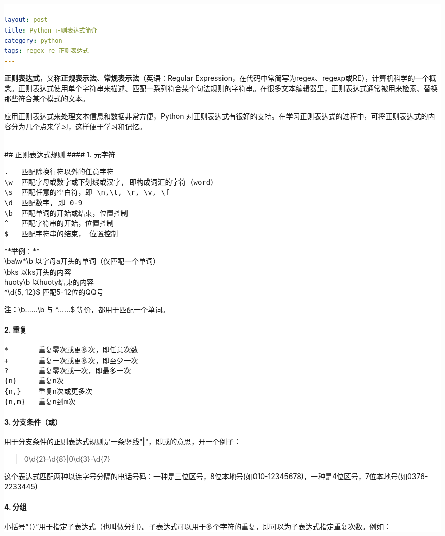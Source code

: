 ```yaml
---
layout: post
title: Python 正则表达式简介
category: python
tags: regex re 正则表达式
---
```


**正则表达式**，又称**正规表示法**、**常规表示法**（英语：Regular Expression，在代码中常简写为regex、regexp或RE），计算机科学的一个概念。正则表达式使用单个字符串来描述、匹配一系列符合某个句法规则的字符串。在很多文本编辑器里，正则表达式通常被用来检索、替换那些符合某个模式的文本。

应用正则表达式来处理文本信息和数据非常方便，Python 对正则表达式有很好的支持。在学习正则表达式的过程中，可将正则表达式的内容分为几个点来学习，这样便于学习和记忆。

<br/>
## 正则表达式规则
#### 1. 元字符
<div class="hblock"><pre>
. 	匹配除换行符以外的任意字符
\w 	匹配字母或数字或下划线或汉字, 即构成词汇的字符（word）
\s 	匹配任意的空白符，即 \n,\t, \r, \v, \f
\d 	匹配数字, 即 0-9
\b 	匹配单词的开始或结束，位置控制
^ 	匹配字符串的开始，位置控制
$ 	匹配字符串的结束， 位置控制
</pre></div>
**举例：** <br/>
\ba\w*\b 以字母a开头的单词（仅匹配一个单词）<br/>
\bks 以ks开头的内容 <br/>
huoty\b 以huoty结束的内容 <br/>
^\d{5, 12}$ 匹配5-12位的QQ号

**注：**\b......\b 与 ^......$ 等价，都用于匹配一个单词。

#### 2. 重复
<div class="hblock"><pre>
* 	    重复零次或更多次，即任意次数
+ 	    重复一次或更多次，即至少一次
? 	    重复零次或一次，即最多一次
{n} 	重复n次
{n,} 	重复n次或更多次
{n,m} 	重复n到m次
</pre></div>

#### 3. 分支条件（或）
用于分支条件的正则表达式规则是一条竖线"**|**"，即或的意思，开一个例子：

> 0\d{2}-\d{8}|0\d{3}-\d{7}

这个表达式匹配两种以连字号分隔的电话号码：一种是三位区号，8位本地号(如010-12345678)，一种是4位区号，7位本地号(如0376-2233445)

#### 4. 分组
小括号“（）”用于指定子表达式（也叫做分组）。子表达式可以用于多个字符的重复，即可以为子表达式指定重复次数。例如：
